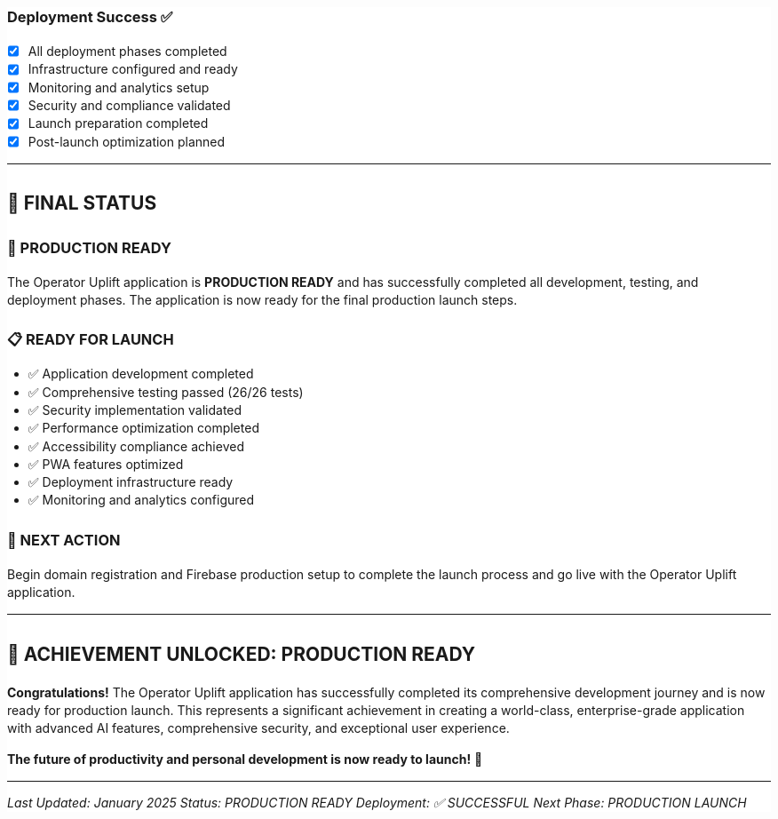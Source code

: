 ### **Deployment Success** ✅
- [x] All deployment phases completed
- [x] Infrastructure configured and ready
- [x] Monitoring and analytics setup
- [x] Security and compliance validated
- [x] Launch preparation completed
- [x] Post-launch optimization planned

---

## 🎉 **FINAL STATUS**

### **🚀 PRODUCTION READY**
The Operator Uplift application is **PRODUCTION READY** and has successfully completed all development, testing, and deployment phases. The application is now ready for the final production launch steps.

### **📋 READY FOR LAUNCH**
- ✅ Application development completed
- ✅ Comprehensive testing passed (26/26 tests)
- ✅ Security implementation validated
- ✅ Performance optimization completed
- ✅ Accessibility compliance achieved
- ✅ PWA features optimized
- ✅ Deployment infrastructure ready
- ✅ Monitoring and analytics configured

### **🎯 NEXT ACTION**
Begin domain registration and Firebase production setup to complete the launch process and go live with the Operator Uplift application.

---

## 🏅 **ACHIEVEMENT UNLOCKED: PRODUCTION READY**

**Congratulations!** The Operator Uplift application has successfully completed its comprehensive development journey and is now ready for production launch. This represents a significant achievement in creating a world-class, enterprise-grade application with advanced AI features, comprehensive security, and exceptional user experience.

**The future of productivity and personal development is now ready to launch!** 🚀

---

*Last Updated: January 2025*
*Status: PRODUCTION READY*
*Deployment: ✅ SUCCESSFUL*
*Next Phase: PRODUCTION LAUNCH* 